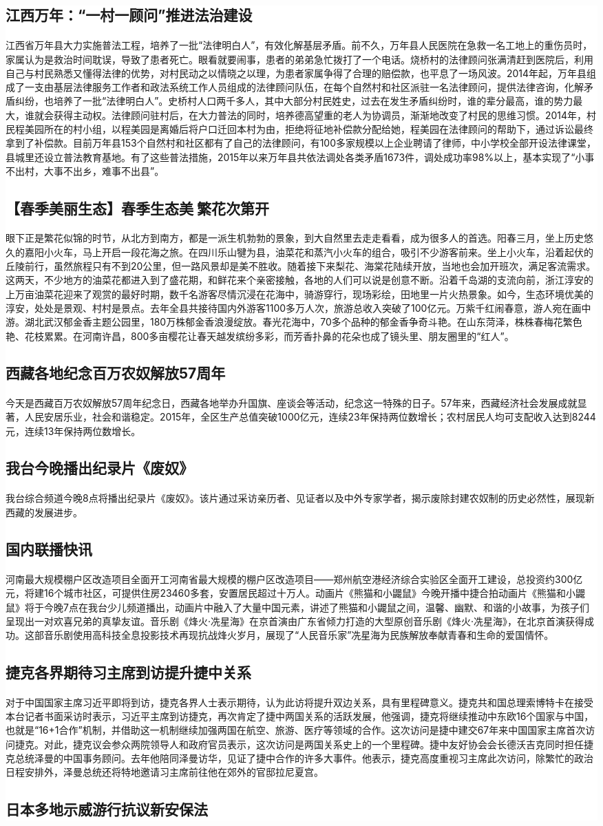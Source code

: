 
## 江西万年：“一村一顾问”推进法治建设


江西省万年县大力实施普法工程，培养了一批“法律明白人”，有效化解基层矛盾。前不久，万年县人民医院在急救一名工地上的重伤员时，家属认为是救治时间耽误，导致了患者死亡。眼看就要闹事，患者的弟弟急忙拨打了一个电话。烧桥村的法律顾问张满清赶到医院后，利用自己与村民熟悉又懂得法律的优势，对村民动之以情晓之以理，为患者家属争得了合理的赔偿款，也平息了一场风波。2014年起，万年县组成了一支由基层法律服务工作者和政法系统工作人员组成的法律顾问队伍，在每个自然村和社区派驻一名法律顾问，提供法律咨询，化解矛盾纠纷，也培养了一批“法律明白人”。史桥村人口两千多人，其中大部分村民姓史，过去在发生矛盾纠纷时，谁的辈分最高，谁的势力最大，谁就会获得主动权。法律顾问驻村后，在大力普法的同时，培养德高望重的老人为协调员，渐渐地改变了村民的思维习惯。2014年，村民程美园所在的村小组，以程美园是离婚后将户口迁回本村为由，拒绝将征地补偿款分配给她，程美园在法律顾问的帮助下，通过诉讼最终拿到了补偿款。目前万年县153个自然村和社区都有了自己的法律顾问，有100多家规模以上企业聘请了律师，中小学校全部开设法律课堂，县城里还设立普法教育基地。有了这些普法措施，2015年以来万年县共依法调处各类矛盾1673件，调处成功率98%以上，基本实现了“小事不出村，大事不出乡，难事不出县”。


## 【春季美丽生态】春季生态美 繁花次第开


眼下正是繁花似锦的时节，从北方到南方，都是一派生机勃勃的景象，到大自然里去走走看看，成为很多人的首选。阳春三月，坐上历史悠久的嘉阳小火车，马上开启一段花海之旅。在四川乐山犍为县，油菜花和蒸汽小火车的组合，吸引不少游客前来。坐上小火车，沿着起伏的丘陵前行，虽然旅程只有不到20公里，但一路风景却是美不胜收。随着接下来梨花、海棠花陆续开放，当地也会加开班次，满足客流需求。这两天，不少地方的油菜花都进入到了盛花期，和鲜花来个亲密接触，各地的人们可以说是创意不断。沿着千岛湖的支流向前，浙江淳安的上万亩油菜花迎来了观赏的最好时期，数千名游客尽情沉浸在花海中，骑游穿行，现场彩绘，田地里一片火热景象。如今，生态环境优美的淳安，处处是景观、村村是景点。去年全县共接待国内外游客1100多万人次，旅游总收入突破了100亿元。万紫千红闹春意，游人宛在画中游。湖北武汉郁金香主题公园里，180万株郁金香浪漫绽放。春光花海中，70多个品种的郁金香争奇斗艳。在山东菏泽，株株春梅花繁色艳、花枝累累。在河南许昌，800多亩樱花让春天越发缤纷多彩，而芳香扑鼻的花朵也成了镜头里、朋友圈里的“红人”。


## 西藏各地纪念百万农奴解放57周年


今天是西藏百万农奴解放57周年纪念日，西藏各地举办升国旗、座谈会等活动，纪念这一特殊的日子。57年来，西藏经济社会发展成就显著，人民安居乐业，社会和谐稳定。2015年，全区生产总值突破1000亿元，连续23年保持两位数增长；农村居民人均可支配收入达到8244元，连续13年保持两位数增长。


## 我台今晚播出纪录片《废奴》


我台综合频道今晚8点将播出纪录片《废奴》。该片通过采访亲历者、见证者以及中外专家学者，揭示废除封建农奴制的历史必然性，展现新西藏的发展进步。


## 国内联播快讯


河南最大规模棚户区改造项目全面开工河南省最大规模的棚户区改造项目——郑州航空港经济综合实验区全面开工建设，总投资约300亿元，将建16个城市社区，可提供住房23460多套，安置居民超过十万人。动画片《熊猫和小鼹鼠》今晚开播中捷合拍动画片《熊猫和小鼹鼠》将于今晚7点在我台少儿频道播出，动画片中融入了大量中国元素，讲述了熊猫和小鼹鼠之间，温馨、幽默、和谐的小故事，为孩子们呈现出一对欢喜兄弟的真挚友谊。音乐剧《烽火·冼星海》在京首演由广东省倾力打造的大型原创音乐剧《烽火·冼星海》，在北京首演获得成功。这部音乐剧使用高科技全息投影技术再现抗战烽火岁月，展现了“人民音乐家”冼星海为民族解放奉献青春和生命的爱国情怀。


## 捷克各界期待习主席到访提升捷中关系


对于中国国家主席习近平即将到访，捷克各界人士表示期待，认为此访将提升双边关系，具有里程碑意义。捷克共和国总理索博特卡在接受本台记者书面采访时表示，习近平主席到访捷克，再次肯定了捷中两国关系的活跃发展，他强调，捷克将继续推动中东欧16个国家与中国，也就是“16+1合作”机制，并借助这一机制继续加强两国在航空、旅游、医疗等领域的合作。这次访问是捷中建交67年来中国国家主席首次访问捷克。对此，捷克议会参众两院领导人和政府官员表示，这次访问是两国关系史上的一个里程碑。捷中友好协会会长德沃吉克同时担任捷克总统泽曼的中国事务顾问。去年他陪同泽曼访华，见证了捷中合作的许多大事件。他表示，捷克高度重视习主席此次访问，除繁忙的政治日程安排外，泽曼总统还将特地邀请习主席前往他在郊外的官邸拉尼夏宫。


## 日本多地示威游行抗议新安保法
